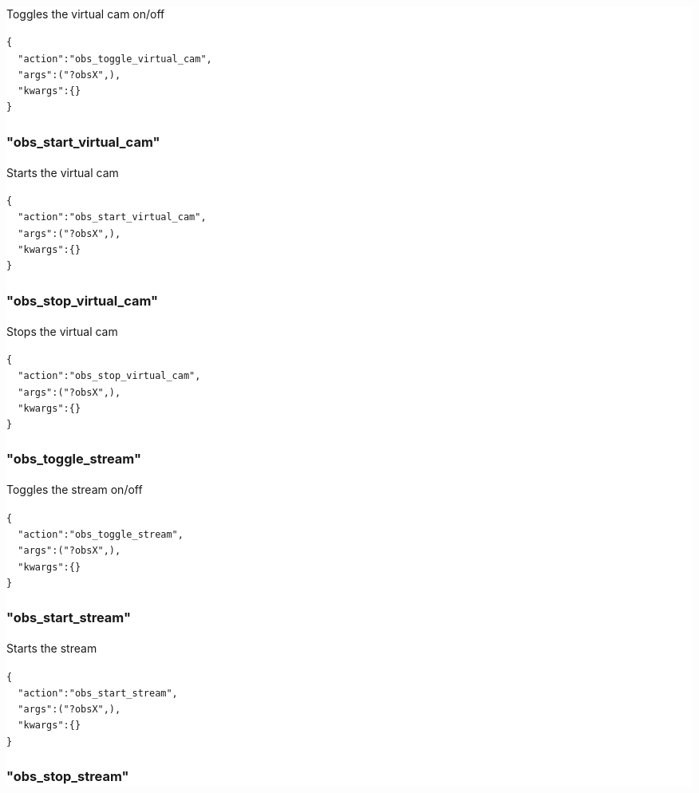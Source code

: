Toggles the virtual cam on/off
```
{
  "action":"obs_toggle_virtual_cam",
  "args":("?obsX",),
  "kwargs":{}
}
```

### "obs_start_virtual_cam"

Starts the virtual cam
```
{
  "action":"obs_start_virtual_cam",
  "args":("?obsX",),
  "kwargs":{}
}
```

### "obs_stop_virtual_cam"

Stops the virtual cam
```
{
  "action":"obs_stop_virtual_cam",
  "args":("?obsX",),
  "kwargs":{}
}
```

### "obs_toggle_stream"

Toggles the stream on/off
```
{
  "action":"obs_toggle_stream",
  "args":("?obsX",),
  "kwargs":{}
}
```

### "obs_start_stream"

Starts the stream
```
{
  "action":"obs_start_stream",
  "args":("?obsX",),
  "kwargs":{}
}
```

### "obs_stop_stream"
